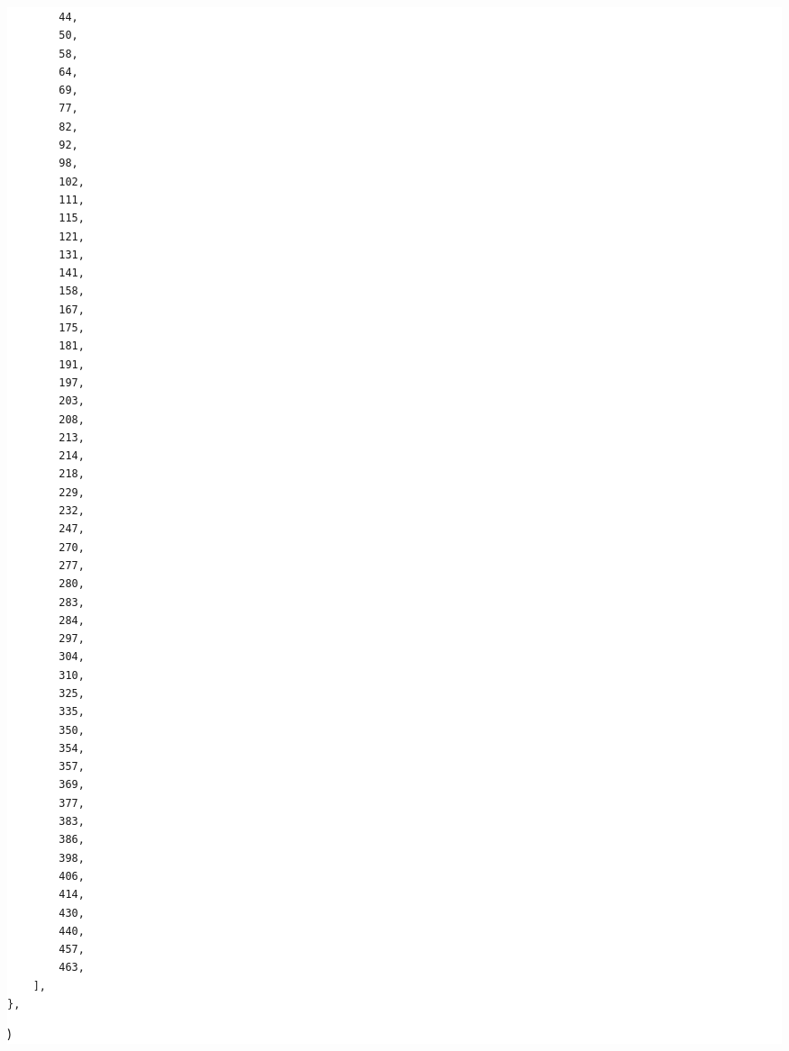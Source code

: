             44,
            50,
            58,
            64,
            69,
            77,
            82,
            92,
            98,
            102,
            111,
            115,
            121,
            131,
            141,
            158,
            167,
            175,
            181,
            191,
            197,
            203,
            208,
            213,
            214,
            218,
            229,
            232,
            247,
            270,
            277,
            280,
            283,
            284,
            297,
            304,
            310,
            325,
            335,
            350,
            354,
            357,
            369,
            377,
            383,
            386,
            398,
            406,
            414,
            430,
            440,
            457,
            463,
        ],
    },
)